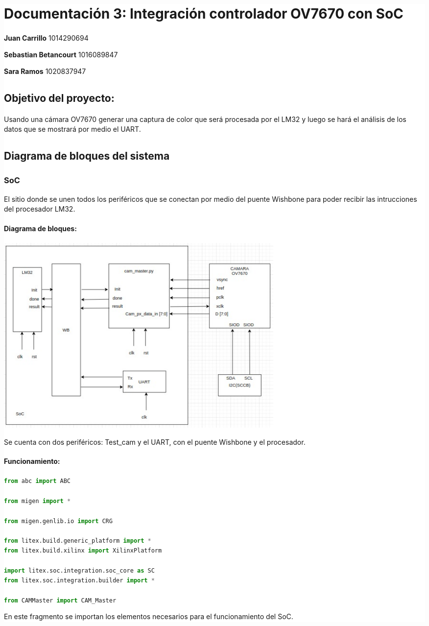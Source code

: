 # Documentación 3:  Integración controlador OV7670 con SoC

**Juan Carrillo** 1014290694

**Sebastian Betancourt** 1016089847

**Sara Ramos** 1020837947

## Objetivo del proyecto: 
Usando una cámara OV7670 generar una captura de color que será procesada por el LM32 y luego se hará el análisis de los datos que se mostrará por medio el UART. 

## Diagrama de bloques del sistema

### SoC
El sitio donde se unen todos los periféricos que se conectan por medio del puente Wishbone para poder recibir las intrucciones del procesador LM32.
#### Diagrama de bloques: 
<img src="https://github.com/unal-edigital2-2019-2/work03-lm32-grupo-2-1/blob/master/docs/figs/soc2.jpeg" width = "550">


Se cuenta con dos periféricos: Test_cam y el UART, con el puente Wishbone y el procesador. 
#### Funcionamiento: 

``` python
from abc import ABC

from migen import *

from migen.genlib.io import CRG

from litex.build.generic_platform import *
from litex.build.xilinx import XilinxPlatform

import litex.soc.integration.soc_core as SC
from litex.soc.integration.builder import *

from CAMMaster import CAM_Master
```
En este fragmento se importan los elementos necesarios para el funcionamiento del SoC. 
